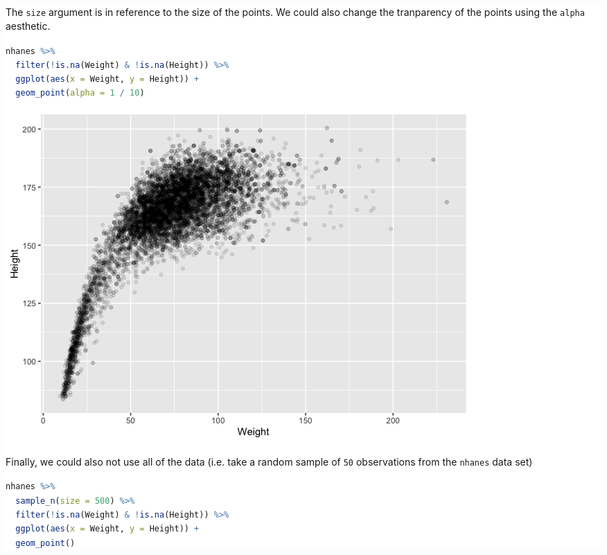 The `size` argument is in reference to the size of the points. We could
also change the tranparency of the points using the `alpha` aesthetic.

``` r
nhanes %>%
  filter(!is.na(Weight) & !is.na(Height)) %>%
  ggplot(aes(x = Weight, y = Height)) +
  geom_point(alpha = 1 / 10)
```

![](images/unnamed-chunk-13-1.png)

Finally, we could also not use all of the data (i.e. take a random
sample of `50` observations from the `nhanes` data set)

``` r
nhanes %>%
  sample_n(size = 500) %>%
  filter(!is.na(Weight) & !is.na(Height)) %>%
  ggplot(aes(x = Weight, y = Height)) +
  geom_point()
```
